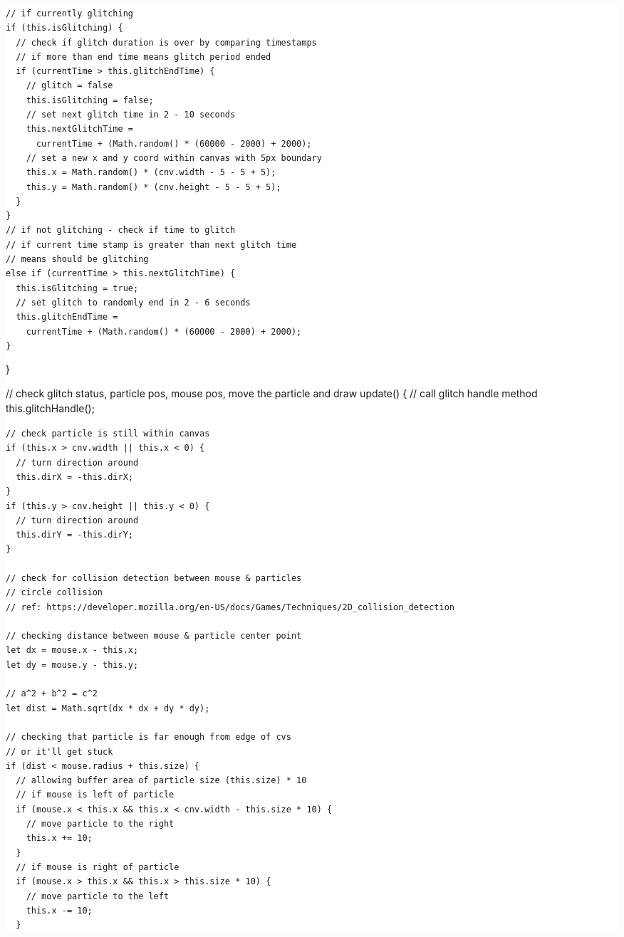     // if currently glitching
    if (this.isGlitching) {
      // check if glitch duration is over by comparing timestamps
      // if more than end time means glitch period ended
      if (currentTime > this.glitchEndTime) {
        // glitch = false
        this.isGlitching = false;
        // set next glitch time in 2 - 10 seconds
        this.nextGlitchTime =
          currentTime + (Math.random() * (60000 - 2000) + 2000);
        // set a new x and y coord within canvas with 5px boundary
        this.x = Math.random() * (cnv.width - 5 - 5 + 5);
        this.y = Math.random() * (cnv.height - 5 - 5 + 5);
      }
    }
    // if not glitching - check if time to glitch
    // if current time stamp is greater than next glitch time
    // means should be glitching
    else if (currentTime > this.nextGlitchTime) {
      this.isGlitching = true;
      // set glitch to randomly end in 2 - 6 seconds
      this.glitchEndTime =
        currentTime + (Math.random() * (60000 - 2000) + 2000);
    }
  }

  // check glitch status, particle pos, mouse pos, move the particle and draw
  update() {
    // call glitch handle method
    this.glitchHandle();

    // check particle is still within canvas
    if (this.x > cnv.width || this.x < 0) {
      // turn direction around
      this.dirX = -this.dirX;
    }
    if (this.y > cnv.height || this.y < 0) {
      // turn direction around
      this.dirY = -this.dirY;
    }

    // check for collision detection between mouse & particles
    // circle collision
    // ref: https://developer.mozilla.org/en-US/docs/Games/Techniques/2D_collision_detection

    // checking distance between mouse & particle center point
    let dx = mouse.x - this.x;
    let dy = mouse.y - this.y;

    // a^2 + b^2 = c^2
    let dist = Math.sqrt(dx * dx + dy * dy);

    // checking that particle is far enough from edge of cvs
    // or it'll get stuck
    if (dist < mouse.radius + this.size) {
      // allowing buffer area of particle size (this.size) * 10
      // if mouse is left of particle
      if (mouse.x < this.x && this.x < cnv.width - this.size * 10) {
        // move particle to the right
        this.x += 10;
      }
      // if mouse is right of particle
      if (mouse.x > this.x && this.x > this.size * 10) {
        // move particle to the left
        this.x -= 10;
      }